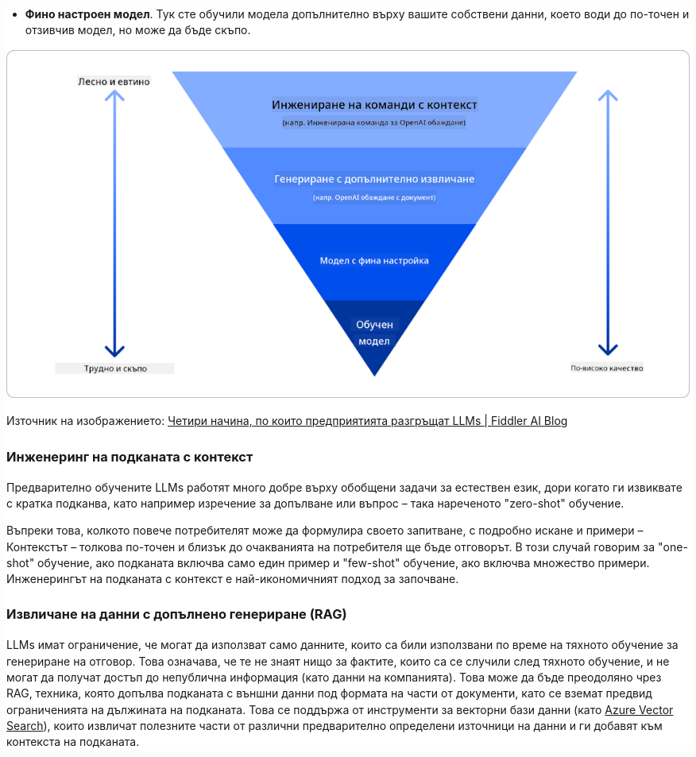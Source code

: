 - **Фино настроен модел**. Тук сте обучили модела допълнително върху вашите собствени данни, което води до по-точен и отзивчив модел, но може да бъде скъпо.

![LLMs deployment](../../../translated_images/Deploy.09224ecfe6a5ef47996fd0a44288772990139305451440c430662d43ac323ecd.bg.png)

Източник на изображението: [Четири начина, по които предприятията разгръщат LLMs | Fiddler AI Blog](https://www.fiddler.ai/blog/four-ways-that-enterprises-deploy-llms?WT.mc_id=academic-105485-koreyst)

### Инженеринг на подканата с контекст

Предварително обучените LLMs работят много добре върху обобщени задачи за естествен език, дори когато ги извиквате с кратка подканва, като например изречение за допълване или въпрос – така нареченото "zero-shot" обучение.

Въпреки това, колкото повече потребителят може да формулира своето запитване, с подробно искане и примери – Контекстът – толкова по-точен и близък до очакванията на потребителя ще бъде отговорът. В този случай говорим за "one-shot" обучение, ако подканата включва само един пример и "few-shot" обучение, ако включва множество примери. Инженерингът на подканата с контекст е най-икономичният подход за започване.

### Извличане на данни с допълнено генериране (RAG)

LLMs имат ограничение, че могат да използват само данните, които са били използвани по време на тяхното обучение за генериране на отговор. Това означава, че те не знаят нищо за фактите, които са се случили след тяхното обучение, и не могат да получат достъп до непублична информация (като данни на компанията). Това може да бъде преодоляно чрез RAG, техника, която допълва подканата с външни данни под формата на части от документи, като се вземат предвид ограниченията на дължината на подканата. Това се поддържа от инструменти за векторни бази данни (като [Azure Vector Search](https://learn.microsoft.com/azure/search/vector-search-overview?WT.mc_id=academic-105485-koreyst)), които извличат полезните части от различни предварително определени източници на данни и ги добавят към контекста на подканата.
